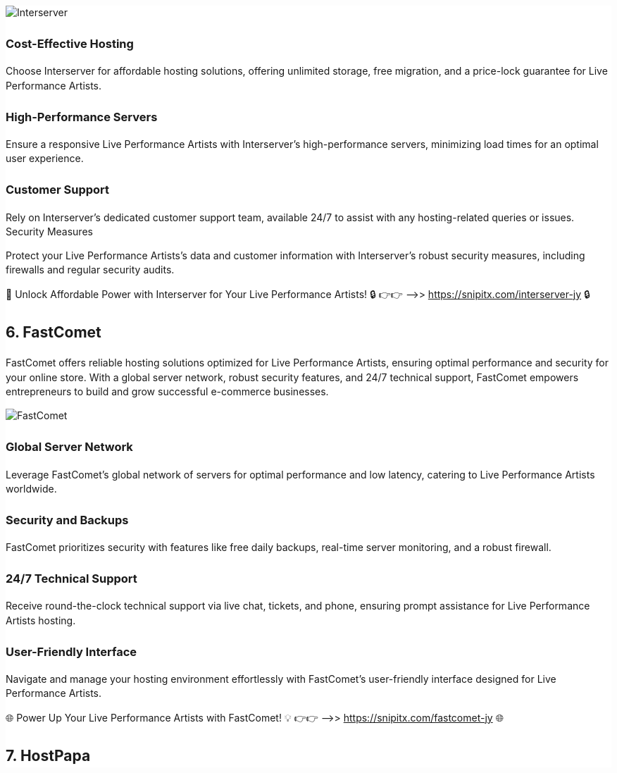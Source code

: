 ![Interserver](https://i.imgur.com/OM5dOEW.jpeg "Interserver Hosting")

### Cost-Effective Hosting
Choose Interserver for affordable hosting solutions, offering unlimited storage, free migration, and a price-lock guarantee for Live Performance Artists.

### High-Performance Servers
Ensure a responsive Live Performance Artists with Interserver’s high-performance servers, minimizing load times for an optimal user experience.

### Customer Support
Rely on Interserver’s dedicated customer support team, available 24/7 to assist with any hosting-related queries or issues.
Security Measures

Protect your Live Performance Artists’s data and customer information with Interserver’s robust security measures, including firewalls and regular security audits.

💸 Unlock Affordable Power with Interserver for Your Live Performance Artists! 🔒
👉👉 -->> https://snipitx.com/interserver-jy 🔒

## 6. FastComet

FastComet offers reliable hosting solutions optimized for Live Performance Artists, ensuring optimal performance and security for your online store. With a global server network, robust security features, and 24/7 technical support, FastComet empowers entrepreneurs to build and grow successful e-commerce businesses.

![FastComet](https://i.imgur.com/7qgXuWp.png "FastComet Hosting")

### Global Server Network
Leverage FastComet’s global network of servers for optimal performance and low latency, catering to Live Performance Artists worldwide.

### Security and Backups
FastComet prioritizes security with features like free daily backups, real-time server monitoring, and a robust firewall.

### 24/7 Technical Support
Receive round-the-clock technical support via live chat, tickets, and phone, ensuring prompt assistance for Live Performance Artists hosting.

### User-Friendly Interface
Navigate and manage your hosting environment effortlessly with FastComet’s user-friendly interface designed for Live Performance Artists.

🌐 Power Up Your Live Performance Artists with FastComet! 💡
👉👉 -->> https://snipitx.com/fastcomet-jy 🌐

## 7. HostPapa
